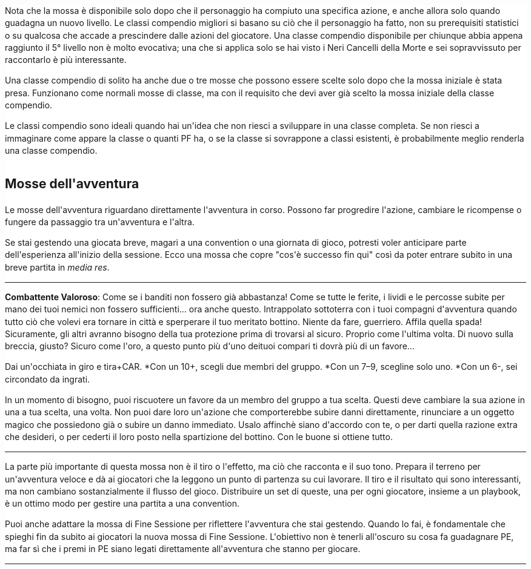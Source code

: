 
Nota che la mossa è disponibile solo dopo che il personaggio ha compiuto una specifica azione, e anche allora solo quando guadagna un nuovo livello. Le classi compendio migliori si basano su ciò che il personaggio ha fatto, non su prerequisiti statistici o su qualcosa che accade a prescindere dalle azioni del giocatore. Una classe compendio disponibile per chiunque abbia appena raggiunto il 5° livello non è molto evocativa; una che si applica solo se hai visto i Neri Cancelli della Morte e sei sopravvissuto per raccontarlo è più interessante.

Una classe compendio di solito ha anche due o tre mosse che possono essere scelte solo dopo che la mossa iniziale è stata presa. Funzionano come normali mosse di classe, ma con il requisito che devi aver già scelto la mossa iniziale della classe compendio.

Le classi compendio sono ideali quando hai un'idea che non riesci a sviluppare in una classe completa. Se non riesci a immaginare come appare la classe o quanti PF ha, o se la classe si sovrappone a classi esistenti, è probabilmente meglio renderla una classe compendio.

## Mosse dell'avventura

Le mosse dell'avventura riguardano direttamente l'avventura in corso. Possono far progredire l'azione, cambiare le ricompense o fungere da passaggio tra un'avventura e l'altra.

Se stai gestendo una giocata breve, magari a una convention o una giornata di gioco, potresti voler anticipare parte dell'esperienza all'inizio della sessione. Ecco una mossa che copre "cos'è successo fin qui" così da poter entrare subito in una breve partita in _media res_.

---

**Combattente Valoroso**: Come se i banditi non fossero già abbastanza! Come se tutte le ferite, i lividi e le percosse subite per mano dei tuoi nemici non fossero sufficienti... ora anche questo. Intrappolato sottoterra con i tuoi compagni d'avventura quando tutto ciò che volevi era tornare in città e sperperare il tuo meritato bottino. Niente da fare, guerriero. Affila quella spada! Sicuramente, gli altri avranno bisogno della tua protezione prima di trovarsi al sicuro. Proprio come l'ultima volta. Di nuovo sulla breccia, giusto? Sicuro come l'oro, a questo punto più d'uno deituoi compari ti dovrà più di un favore...

Dai un'occhiata in giro e tira+CAR. *Con un 10+, scegli due membri del gruppo. *Con un 7&ndash;9, scegline solo uno. *Con un 6-, sei circondato da ingrati.

In un momento di bisogno, puoi riscuotere un favore da un membro del gruppo a tua scelta. Questi deve cambiare la sua azione in una a tua scelta, una volta. Non puoi dare loro un'azione che comporterebbe subire danni direttamente, rinunciare a un oggetto magico che possiedono già o subire un danno immediato. Usalo affinchè siano d'accordo con te, o per darti quella razione extra che desideri, o per cederti il loro posto nella spartizione del bottino. Con le buone si ottiene tutto.

---

La parte più importante di questa mossa non è il tiro o l'effetto, ma ciò che racconta e il suo tono. Prepara il terreno per un'avventura veloce e dà ai giocatori che la leggono un punto di partenza su cui lavorare. Il tiro e il risultato qui sono interessanti, ma non cambiano sostanzialmente il flusso del gioco. Distribuire un set di queste, una per ogni giocatore, insieme a un playbook, è un ottimo modo per gestire una partita a una convention.

Puoi anche adattare la mossa di Fine Sessione per riflettere l'avventura che stai gestendo. Quando lo fai, è fondamentale che spieghi fin da subito ai giocatori la nuova mossa di Fine Sessione. L'obiettivo non è tenerli all'oscuro su cosa fa guadagnare PE, ma far sì che i premi in PE siano legati direttamente all'avventura che stanno per giocare.

---